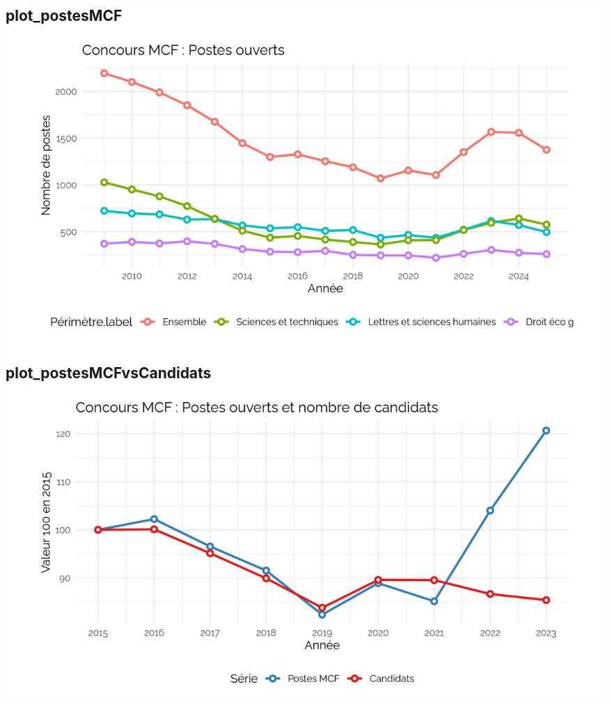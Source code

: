 ## plot_postesMCF

<img src="plots_files/figure-gfm/unnamed-chunk-7-1.png" width="90%" style="display: block; margin: auto;" />

## plot_postesMCFvsCandidats

<img src="plots_files/figure-gfm/unnamed-chunk-8-1.png" width="90%" style="display: block; margin: auto;" />
